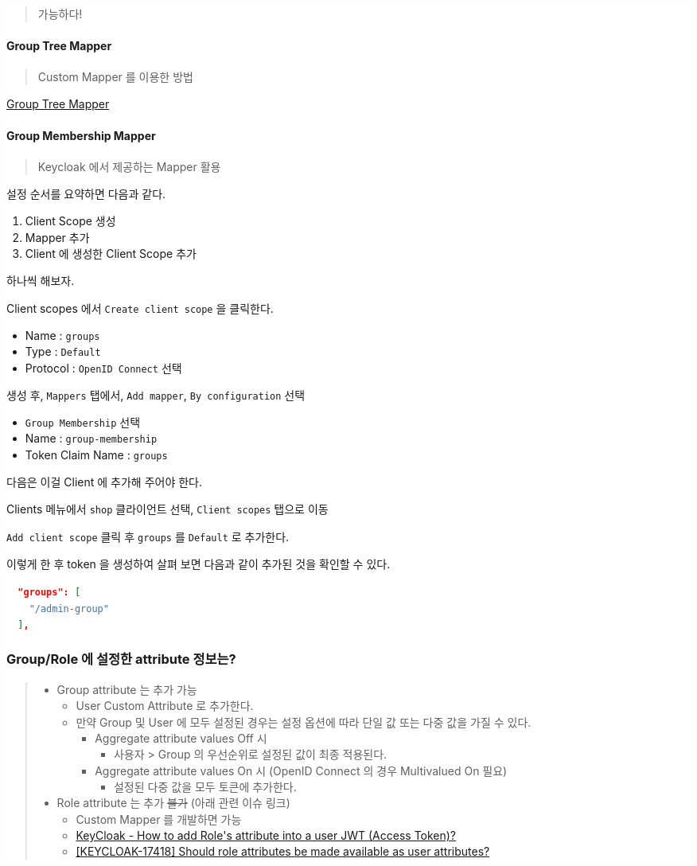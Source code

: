 > 가능하다!

#### Group Tree Mapper

> Custom Mapper 를 이용한 방법

[Group Tree Mapper](./keycloak/group-tree-mapper/README.md)

#### Group Membership Mapper

> Keycloak 에서 제공하는 Mapper 활용

설정 순서를 요약하면 다음과 같다.

1. Client Scope 생성
2. Mapper 추가
3. Client 에 생성한 Client Scope 추가

하나씩 해보자.

Client scopes 에서 `Create client scope` 을 클릭한다.

- Name : `groups`
- Type : `Default`
- Protocol : `OpenID Connect` 선택

생성 후, `Mappers` 탭에서, `Add mapper`, `By configuration` 선택

- `Group Membership` 선택
- Name : `group-membership`
- Token Claim Name : `groups`

다음은 이걸 Client 에 추가해 주어야 한다.

Clients 메뉴에서 `shop` 클라이언트 선택, `Client scopes` 탭으로 이동

`Add client scope` 클릭 후 `groups` 를 `Default` 로 추가한다.

이렇게 한 후 token 을 생성하여 살펴 보면 다음과 같이 추가된 것을 확인할 수 있다.

```json
  "groups": [
    "/admin-group"
  ],
```

### Group/Role 에 설정한 attribute 정보는?

> - Group attribute 는 추가 가능
>   - User Custom Attribute 로 추가한다.
>   - 만약 Group 및 User 에 모두 설정된 경우는 설정 옵션에 따라 단일 값 또는 다중 값을 가질 수 있다.
>     - Aggregate attribute values Off 시
>       - 사용자 > Group 의 우선순위로 설정된 값이 최종 적용된다.
>     - Aggregate attribute values On 시 (OpenID Connect 의 경우 Multivalued On 필요)
>       - 설정된 다중 값을 모두 토큰에 추가한다.
> - Role attribute 는 추가 ~~불가~~ (아래 관련 이슈 링크)
>   - Custom Mapper 를 개발하면 가능
>   - [KeyCloak - How to add Role's attribute into a user JWT (Access Token)?](https://stackoverflow.com/questions/76042439/keycloak-how-to-add-roles-attribute-into-a-user-jwt-access-token)
>   - [\[KEYCLOAK-17418\] Should role attributes be made available as user attributes?](https://github.com/keycloak/keycloak/issues/10002)

